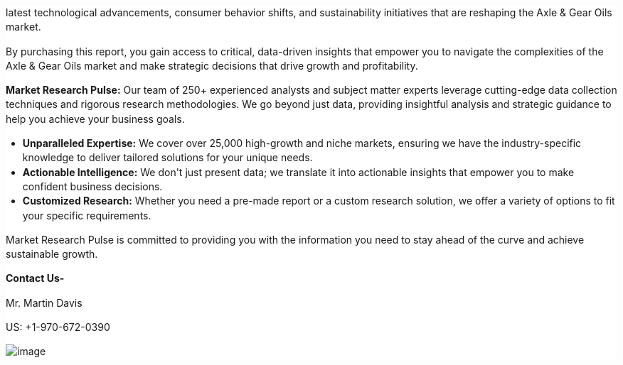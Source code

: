 latest technological advancements, consumer behavior shifts, and sustainability initiatives that are reshaping the Axle & Gear Oils market.</p></li></ol><p>By purchasing this report, you gain access to critical, data-driven insights that empower you to navigate the complexities of the Axle & Gear Oils market and make strategic decisions that drive growth and profitability.</p><p><strong>Market Research Pulse:</strong>&nbsp;Our team of 250+ experienced analysts and subject matter experts leverage cutting-edge data collection techniques and rigorous research methodologies. We go beyond just data, providing insightful analysis and strategic guidance to help you achieve your business goals.</p><ul><li><strong>Unparalleled Expertise:</strong>&nbsp;We cover over 25,000 high-growth and niche markets, ensuring we have the industry-specific knowledge to deliver tailored solutions for your unique needs.</li><li><strong>Actionable Intelligence:</strong>&nbsp;We don't just present data; we translate it into actionable insights that empower you to make confident business decisions.</li><li><strong>Customized Research:</strong>&nbsp;Whether you need a pre-made report or a custom research solution, we offer a variety of options to fit your specific requirements.</li></ul><p>Market Research Pulse is committed to providing you with the information you need to stay ahead of the curve and achieve sustainable growth.</p><p><strong>Contact Us-</strong></p><p>Mr. Martin Davis</p><p>US: +1-970-672-0390</p>
![image](https://github.com/user-attachments/assets/4a357ff3-aaef-4e1e-8fbd-8da957b1e73e)
